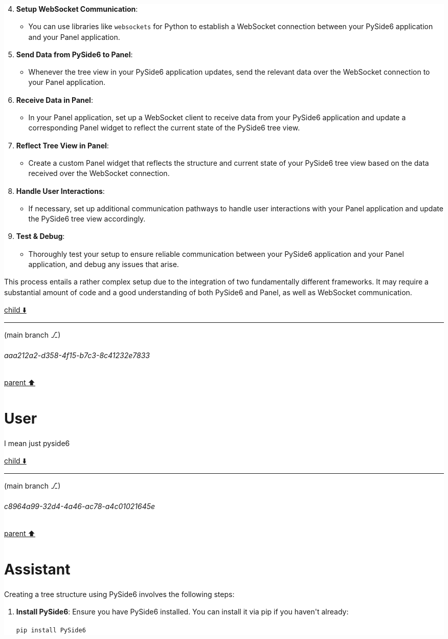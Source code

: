 4. **Setup WebSocket Communication**:
   - You can use libraries like `websockets` for Python to establish a WebSocket connection between your PySide6 application and your Panel application.

5. **Send Data from PySide6 to Panel**:
   - Whenever the tree view in your PySide6 application updates, send the relevant data over the WebSocket connection to your Panel application.

6. **Receive Data in Panel**:
   - In your Panel application, set up a WebSocket client to receive data from your PySide6 application and update a corresponding Panel widget to reflect the current state of the PySide6 tree view.

7. **Reflect Tree View in Panel**:
   - Create a custom Panel widget that reflects the structure and current state of your PySide6 tree view based on the data received over the WebSocket connection.

8. **Handle User Interactions**:
   - If necessary, set up additional communication pathways to handle user interactions with your Panel application and update the PySide6 tree view accordingly.

9. **Test & Debug**:
   - Thoroughly test your setup to ensure reliable communication between your PySide6 application and your Panel application, and debug any issues that arise.

This process entails a rather complex setup due to the integration of two fundamentally different frameworks. It may require a substantial amount of code and a good understanding of both PySide6 and Panel, as well as WebSocket communication.

[child ⬇️](#aaa212a2-d358-4f15-b7c3-8c41232e7833)

---

(main branch ⎇)
###### aaa212a2-d358-4f15-b7c3-8c41232e7833
[parent ⬆️](#9ff4f75f-cd24-4055-b51e-93770e7d05b2)
# User

I mean just pyside6 

[child ⬇️](#c8964a99-32d4-4a46-ac78-a4c01021645e)

---

(main branch ⎇)
###### c8964a99-32d4-4a46-ac78-a4c01021645e
[parent ⬆️](#aaa212a2-d358-4f15-b7c3-8c41232e7833)
# Assistant

Creating a tree structure using PySide6 involves the following steps:

1. **Install PySide6**:
   Ensure you have PySide6 installed. You can install it via pip if you haven't already:
   ```bash
   pip install PySide6
   ```
